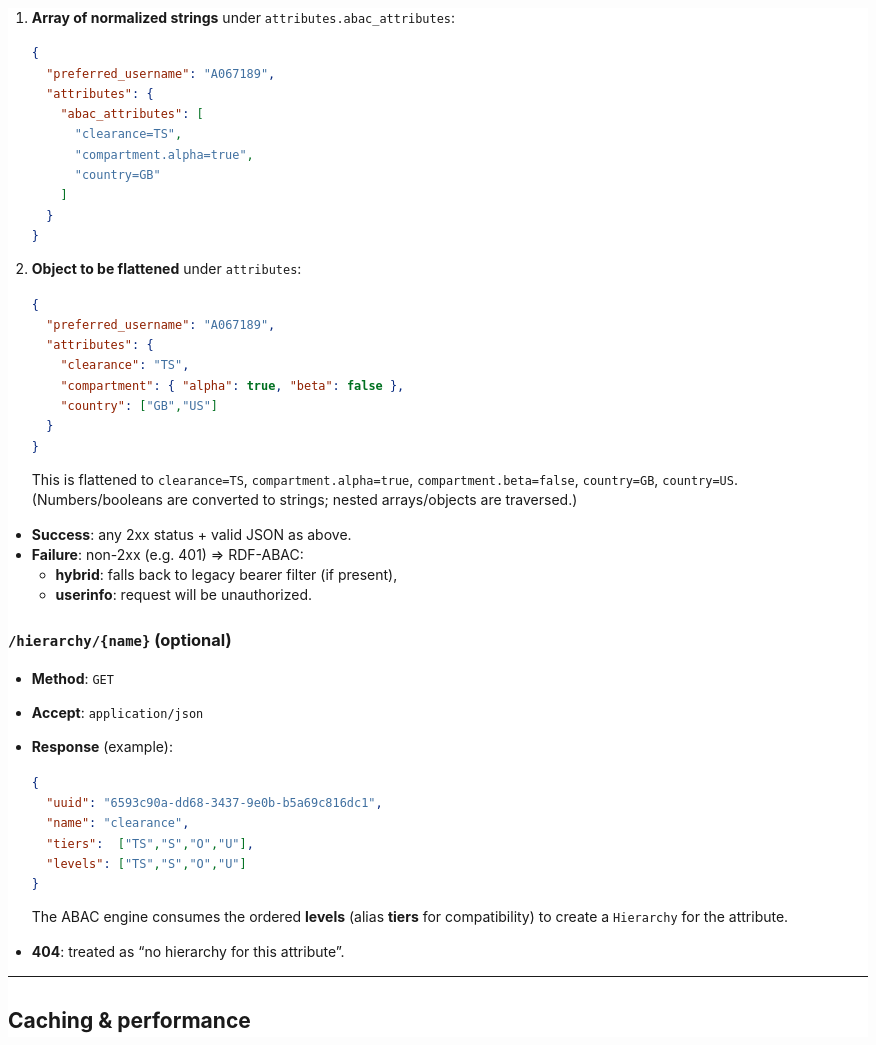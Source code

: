 1) **Array of normalized strings** under `attributes.abac_attributes`:
   ```json
   {
     "preferred_username": "A067189",
     "attributes": {
       "abac_attributes": [
         "clearance=TS",
         "compartment.alpha=true",
         "country=GB"
       ]
     }
   }
   ```

2) **Object to be flattened** under `attributes`:
   ```json
   {
     "preferred_username": "A067189",
     "attributes": {
       "clearance": "TS",
       "compartment": { "alpha": true, "beta": false },
       "country": ["GB","US"]
     }
   }
   ```
   This is flattened to `clearance=TS`, `compartment.alpha=true`, `compartment.beta=false`, `country=GB`, `country=US`.  
   (Numbers/booleans are converted to strings; nested arrays/objects are traversed.)

- **Success**: any 2xx status + valid JSON as above.
- **Failure**: non-2xx (e.g. 401) => RDF-ABAC:
    - **hybrid**: falls back to legacy bearer filter (if present),
    - **userinfo**: request will be unauthorized.

### `/hierarchy/{name}` (optional)

- **Method**: `GET`
- **Accept**: `application/json`
- **Response** (example):
  ```json
  {
    "uuid": "6593c90a-dd68-3437-9e0b-b5a69c816dc1",
    "name": "clearance",
    "tiers":  ["TS","S","O","U"],
    "levels": ["TS","S","O","U"]
  }
  ```
  The ABAC engine consumes the ordered **levels** (alias **tiers** for compatibility) to create a `Hierarchy` for the attribute.

- **404**: treated as “no hierarchy for this attribute”.

---

## Caching & performance
